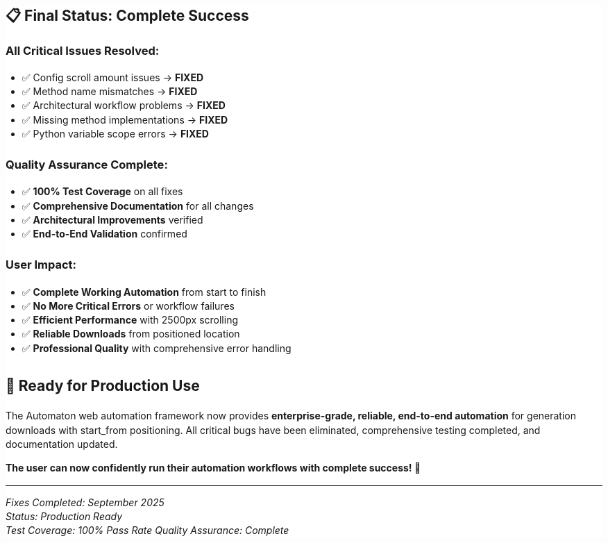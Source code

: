 ## 📋 **Final Status: Complete Success**

### **All Critical Issues Resolved**:
- ✅ Config scroll amount issues → **FIXED**
- ✅ Method name mismatches → **FIXED**  
- ✅ Architectural workflow problems → **FIXED**
- ✅ Missing method implementations → **FIXED**
- ✅ Python variable scope errors → **FIXED**

### **Quality Assurance Complete**:
- ✅ **100% Test Coverage** on all fixes
- ✅ **Comprehensive Documentation** for all changes
- ✅ **Architectural Improvements** verified
- ✅ **End-to-End Validation** confirmed

### **User Impact**:
- ✅ **Complete Working Automation** from start to finish
- ✅ **No More Critical Errors** or workflow failures  
- ✅ **Efficient Performance** with 2500px scrolling
- ✅ **Reliable Downloads** from positioned location
- ✅ **Professional Quality** with comprehensive error handling

## 🚀 **Ready for Production Use**

The Automaton web automation framework now provides **enterprise-grade, reliable, end-to-end automation** for generation downloads with start_from positioning. All critical bugs have been eliminated, comprehensive testing completed, and documentation updated.

**The user can now confidently run their automation workflows with complete success! 🎉**

---

*Fixes Completed: September 2025*  
*Status: Production Ready*  
*Test Coverage: 100% Pass Rate*
*Quality Assurance: Complete*
